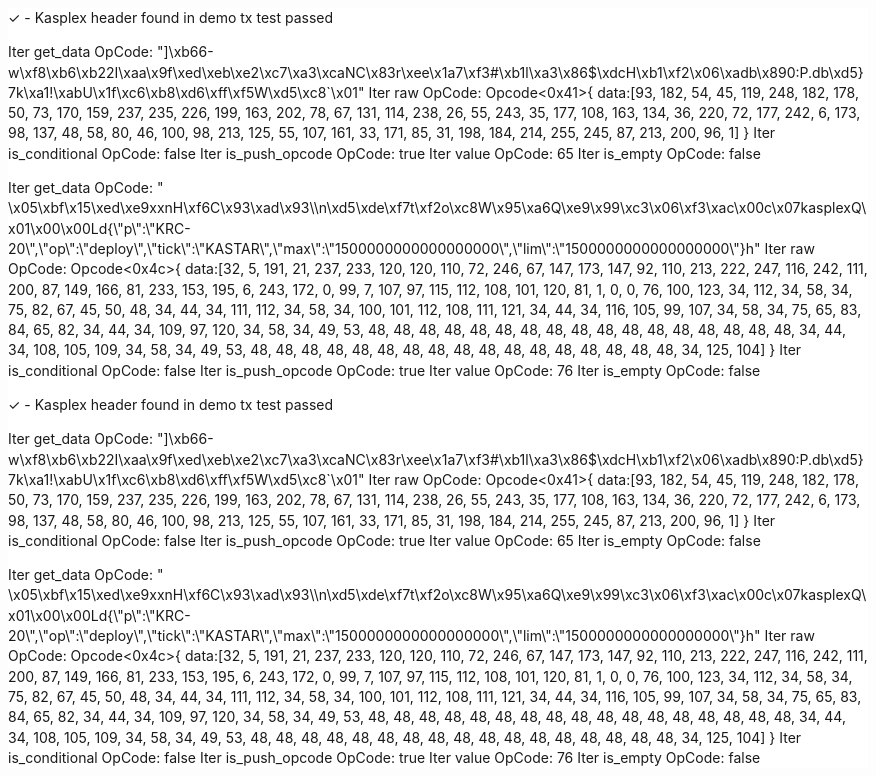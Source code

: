 ✓ - Kasplex header found in demo tx test passed


Iter get_data OpCode: "]\\xb66-w\\xf8\\xb6\\xb22I\\xaa\\x9f\\xed\\xeb\\xe2\\xc7\\xa3\\xcaNC\\x83r\\xee\\x1a7\\xf3#\\xb1l\\xa3\\x86$\\xdcH\\xb1\\xf2\\x06\\xadb\\x890:P.db\\xd5}7k\\xa1!\\xabU\\x1f\\xc6\\xb8\\xd6\\xff\\xf5W\\xd5\\xc8`\\x01"
Iter raw OpCode: Opcode<0x41>{ data:[93, 182, 54, 45, 119, 248, 182, 178, 50, 73, 170, 159, 237, 235, 226, 199, 163, 202, 78, 67, 131, 114, 238, 26, 55, 243, 35, 177, 108, 163, 134, 36, 220, 72, 177, 242, 6, 173, 98, 137, 48, 58, 80, 46, 100, 98, 213, 125, 55, 107, 161, 33, 171, 85, 31, 198, 184, 214, 255, 245, 87, 213, 200, 96, 1] }
Iter is_conditional OpCode: false
Iter is_push_opcode OpCode: true
Iter value OpCode: 65
Iter is_empty OpCode: false

Iter get_data OpCode: " \\x05\\xbf\\x15\\xed\\xe9xxnH\\xf6C\\x93\\xad\\x93\\\\n\\xd5\\xde\\xf7t\\xf2o\\xc8W\\x95\\xa6Q\\xe9\\x99\\xc3\\x06\\xf3\\xac\\x00c\\x07kasplexQ\\x01\\x00\\x00Ld{\\\"p\\\":\\\"KRC-20\\\",\\\"op\\\":\\\"deploy\\\",\\\"tick\\\":\\\"KASTAR\\\",\\\"max\\\":\\\"1500000000000000000\\\",\\\"lim\\\":\\\"1500000000000000000\\\"}h"
Iter raw OpCode: Opcode<0x4c>{ data:[32, 5, 191, 21, 237, 233, 120, 120, 110, 72, 246, 67, 147, 173, 147, 92, 110, 213, 222, 247, 116, 242, 111, 200, 87, 149, 166, 81, 233, 153, 195, 6, 243, 172, 0, 99, 7, 107, 97, 115, 112, 108, 101, 120, 81, 1, 0, 0, 76, 100, 123, 34, 112, 34, 58, 34, 75, 82, 67, 45, 50, 48, 34, 44, 34, 111, 112, 34, 58, 34, 100, 101, 112, 108, 111, 121, 34, 44, 34, 116, 105, 99, 107, 34, 58, 34, 75, 65, 83, 84, 65, 82, 34, 44, 34, 109, 97, 120, 34, 58, 34, 49, 53, 48, 48, 48, 48, 48, 48, 48, 48, 48, 48, 48, 48, 48, 48, 48, 48, 48, 34, 44, 34, 108, 105, 109, 34, 58, 34, 49, 53, 48, 48, 48, 48, 48, 48, 48, 48, 48, 48, 48, 48, 48, 48, 48, 48, 48, 34, 125, 104] }
Iter is_conditional OpCode: false
Iter is_push_opcode OpCode: true
Iter value OpCode: 76
Iter is_empty OpCode: false

✓ - Kasplex header found in demo tx test passed


Iter get_data OpCode: "]\\xb66-w\\xf8\\xb6\\xb22I\\xaa\\x9f\\xed\\xeb\\xe2\\xc7\\xa3\\xcaNC\\x83r\\xee\\x1a7\\xf3#\\xb1l\\xa3\\x86$\\xdcH\\xb1\\xf2\\x06\\xadb\\x890:P.db\\xd5}7k\\xa1!\\xabU\\x1f\\xc6\\xb8\\xd6\\xff\\xf5W\\xd5\\xc8`\\x01"
Iter raw OpCode: Opcode<0x41>{ data:[93, 182, 54, 45, 119, 248, 182, 178, 50, 73, 170, 159, 237, 235, 226, 199, 163, 202, 78, 67, 131, 114, 238, 26, 55, 243, 35, 177, 108, 163, 134, 36, 220, 72, 177, 242, 6, 173, 98, 137, 48, 58, 80, 46, 100, 98, 213, 125, 55, 107, 161, 33, 171, 85, 31, 198, 184, 214, 255, 245, 87, 213, 200, 96, 1] }
Iter is_conditional OpCode: false
Iter is_push_opcode OpCode: true
Iter value OpCode: 65
Iter is_empty OpCode: false

Iter get_data OpCode: " \\x05\\xbf\\x15\\xed\\xe9xxnH\\xf6C\\x93\\xad\\x93\\\\n\\xd5\\xde\\xf7t\\xf2o\\xc8W\\x95\\xa6Q\\xe9\\x99\\xc3\\x06\\xf3\\xac\\x00c\\x07kasplexQ\\x01\\x00\\x00Ld{\\\"p\\\":\\\"KRC-20\\\",\\\"op\\\":\\\"deploy\\\",\\\"tick\\\":\\\"KASTAR\\\",\\\"max\\\":\\\"1500000000000000000\\\",\\\"lim\\\":\\\"1500000000000000000\\\"}h"
Iter raw OpCode: Opcode<0x4c>{ data:[32, 5, 191, 21, 237, 233, 120, 120, 110, 72, 246, 67, 147, 173, 147, 92, 110, 213, 222, 247, 116, 242, 111, 200, 87, 149, 166, 81, 233, 153, 195, 6, 243, 172, 0, 99, 7, 107, 97, 115, 112, 108, 101, 120, 81, 1, 0, 0, 76, 100, 123, 34, 112, 34, 58, 34, 75, 82, 67, 45, 50, 48, 34, 44, 34, 111, 112, 34, 58, 34, 100, 101, 112, 108, 111, 121, 34, 44, 34, 116, 105, 99, 107, 34, 58, 34, 75, 65, 83, 84, 65, 82, 34, 44, 34, 109, 97, 120, 34, 58, 34, 49, 53, 48, 48, 48, 48, 48, 48, 48, 48, 48, 48, 48, 48, 48, 48, 48, 48, 48, 34, 44, 34, 108, 105, 109, 34, 58, 34, 49, 53, 48, 48, 48, 48, 48, 48, 48, 48, 48, 48, 48, 48, 48, 48, 48, 48, 48, 34, 125, 104] }
Iter is_conditional OpCode: false
Iter is_push_opcode OpCode: true
Iter value OpCode: 76
Iter is_empty OpCode: false
